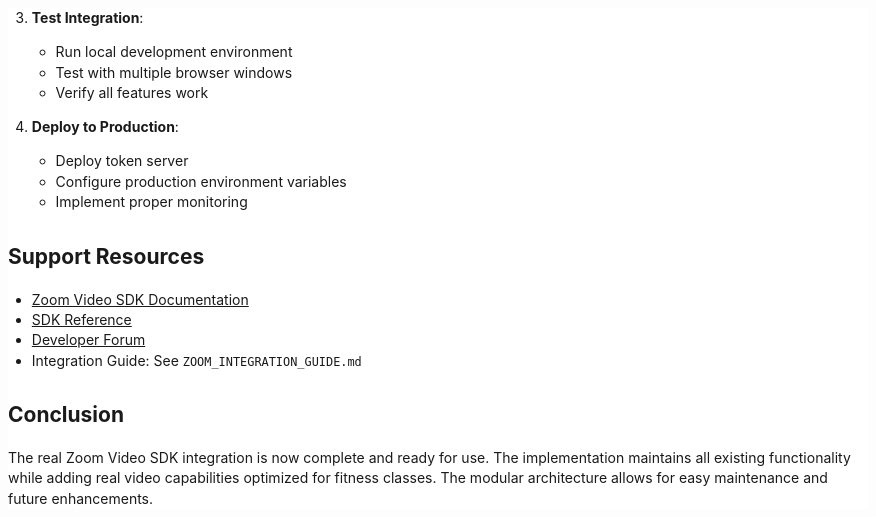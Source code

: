 3. **Test Integration**:
   - Run local development environment
   - Test with multiple browser windows
   - Verify all features work

4. **Deploy to Production**:
   - Deploy token server
   - Configure production environment variables
   - Implement proper monitoring

## Support Resources

- [Zoom Video SDK Documentation](https://developers.zoom.us/docs/video-sdk/)
- [SDK Reference](https://marketplacefront.zoom.us/sdk/video/web/index.html)
- [Developer Forum](https://devforum.zoom.us/)
- Integration Guide: See `ZOOM_INTEGRATION_GUIDE.md`

## Conclusion

The real Zoom Video SDK integration is now complete and ready for use. The implementation maintains all existing functionality while adding real video capabilities optimized for fitness classes. The modular architecture allows for easy maintenance and future enhancements.